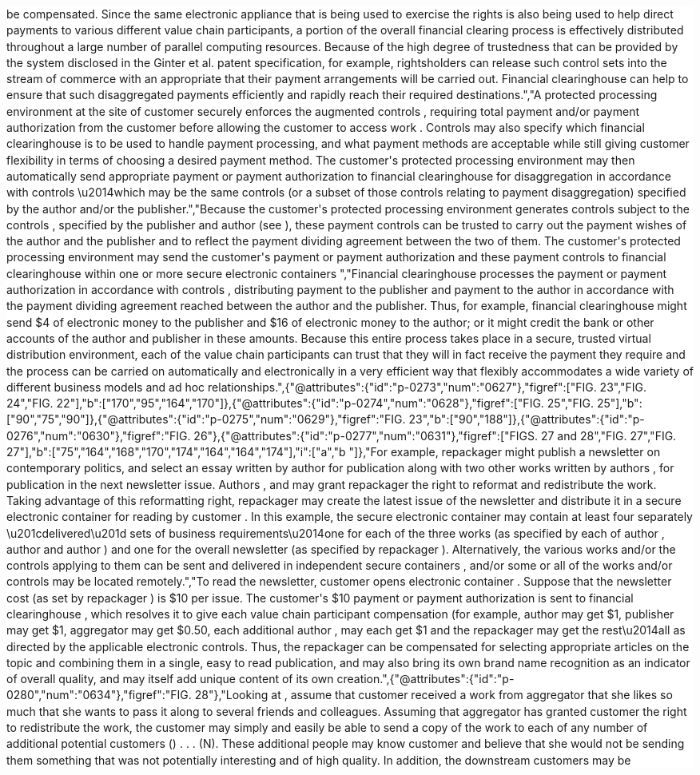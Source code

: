 be compensated. Since the same electronic appliance  that is being used to exercise the rights is also being used to help direct payments to various different value chain participants, a portion of the overall financial clearing process is effectively distributed throughout a large number of parallel computing resources. Because of the high degree of trustedness that can be provided by the system disclosed in the Ginter et al. patent specification, for example, rightsholders can release such control sets  into the stream of commerce with an appropriate that their payment arrangements will be carried out. Financial clearinghouse  can help to ensure that such disaggregated payments efficiently and rapidly reach their required destinations.","A protected processing environment  at the site of customer  securely enforces the augmented controls , requiring total payment and\/or payment authorization from the customer  before allowing the customer to access work . Controls may also specify which financial clearinghouse  is to be used to handle payment processing, and what payment methods are acceptable while still giving customer  flexibility in terms of choosing a desired payment method. The customer's protected processing environment may then automatically send appropriate payment or payment authorization to financial clearinghouse  for disaggregation in accordance with controls \u2014which may be the same controls (or a subset of those controls relating to payment disaggregation) specified by the author and\/or the publisher.","Because the customer's protected processing environment generates controls subject to the controls , specified by the publisher and author (see ), these payment controls can be trusted to carry out the payment wishes of the author and the publisher and to reflect the payment dividing agreement between the two of them. The customer's protected processing environment may send the customer's payment or payment authorization and these payment controls to financial clearinghouse  within one or more secure electronic containers ","Financial clearinghouse  processes the payment or payment authorization in accordance with controls , distributing payment to the publisher and payment to the author in accordance with the payment dividing agreement reached between the author and the publisher. Thus, for example, financial clearinghouse  might send $4 of electronic money to the publisher and $16 of electronic money to the author; or it might credit the bank or other accounts of the author and publisher in these amounts. Because this entire process takes place in a secure, trusted virtual distribution environment, each of the value chain participants can trust that they will in fact receive the payment they require and the process can be carried on automatically and electronically in a very efficient way that flexibly accommodates a wide variety of different business models and ad hoc relationships.",{"@attributes":{"id":"p-0273","num":"0627"},"figref":["FIG. 23","FIG. 24","FIG. 22"],"b":["170","95","164","170"]},{"@attributes":{"id":"p-0274","num":"0628"},"figref":["FIG. 25","FIG. 25"],"b":["90","75","90"]},{"@attributes":{"id":"p-0275","num":"0629"},"figref":"FIG. 23","b":["90","188"]},{"@attributes":{"id":"p-0276","num":"0630"},"figref":"FIG. 26"},{"@attributes":{"id":"p-0277","num":"0631"},"figref":["FIGS. 27 and 28","FIG. 27","FIG. 27"],"b":["75","164","168","170","174","164","164","174"],"i":["a","b "]},"For example, repackager  might publish a newsletter on contemporary politics, and select an essay written by author  for publication along with two other works written by authors , for publication in the next newsletter issue. Authors , and may grant repackager  the right to reformat and redistribute the work. Taking advantage of this reformatting right, repackager  may create the latest issue of the newsletter and distribute it in a secure electronic container for reading by customer . In this example, the secure electronic container may contain at least four separately \u201cdelivered\u201d sets of business requirements\u2014one for each of the three works (as specified by each of author , author and author ) and one for the overall newsletter (as specified by repackager ). Alternatively, the various works and\/or the controls applying to them can be sent and delivered in independent secure containers , and\/or some or all of the works and\/or controls may be located remotely.","To read the newsletter, customer  opens electronic container . Suppose that the newsletter cost (as set by repackager ) is $10 per issue. The customer's $10 payment or payment authorization is sent to financial clearinghouse , which resolves it to give each value chain participant compensation (for example, author  may get $1, publisher  may get $1, aggregator  may get $0.50, each additional author , may each get $1 and the repackager  may get the rest\u2014all as directed by the applicable electronic controls. Thus, the repackager can be compensated for selecting appropriate articles on the topic and combining them in a single, easy to read publication, and may also bring its own brand name recognition as an indicator of overall quality, and may itself add unique content of its own creation.",{"@attributes":{"id":"p-0280","num":"0634"},"figref":"FIG. 28"},"Looking at , assume that customer  received a work from aggregator  that she likes so much that she wants to pass it along to several friends and colleagues. Assuming that aggregator  has granted customer  the right to redistribute the work, the customer may simply and easily be able to send a copy of the work to each of any number of additional potential customers () . . . (N). These additional people may know customer  and believe that she would not be sending them something that was not potentially interesting and of high quality. In addition, the downstream customers may be